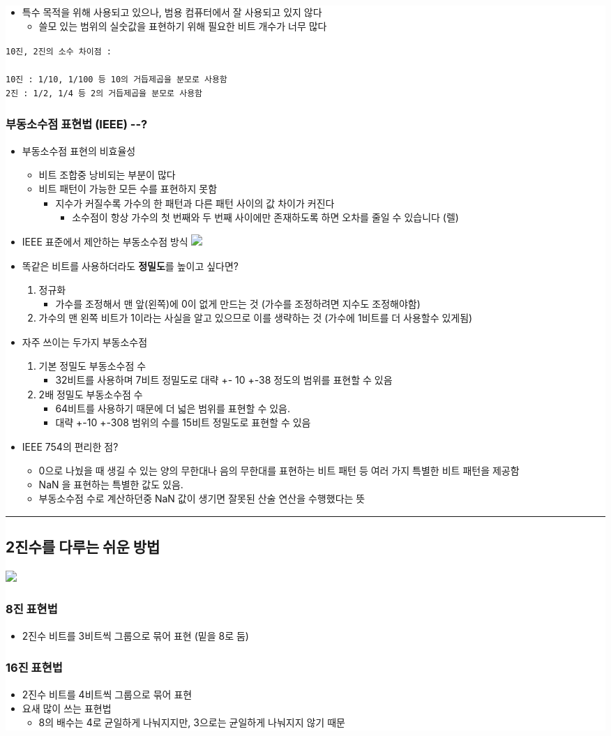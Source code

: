   - 특수 목적을 위해 사용되고 있으나, 범용 컴퓨터에서 잘 사용되고 있지 않다
    - 쓸모 있는 범위의 실숫값을 표현하기 위해 필요한 비트 개수가 너무 많다

```
10진, 2진의 소수 차이점 :

10진 : 1/10, 1/100 등 10의 거듭제곱을 분모로 사용함
2진 : 1/2, 1/4 등 2의 거듭제곱을 분모로 사용함
```

### 부동소수점 표현법 (IEEE) --?

- 부동소수점 표현의 비효율성

  - 비트 조합중 낭비되는 부분이 많다
  - 비트 패턴이 가능한 모든 수를 표현하지 못함
    - 지수가 커질수록 가수의 한 패턴과 다른 패턴 사이의 값 차이가 커진다
      - 소수점이 항상 가수의 첫 번째와 두 번째 사이에만 존재하도록 하면 오차를 줄일 수 있습니다 (렐)

- IEEE 표준에서 제안하는 부동소수점 방식
  <img src="https://velog.velcdn.com/images%2Fmodolee%2Fpost%2Ff467b7ce-1501-4516-afc1-b78eaea0c545%2Fimage.png" style="background-color:white;">

- 똑같은 비트를 사용하더라도 **정밀도**를 높이고 싶다면?

  1. 정규화
     - 가수를 조정해서 맨 앞(왼쪽)에 0이 없게 만드는 것 (가수를 조정하려면 지수도 조정해야함)
  2. 가수의 맨 왼쪽 비트가 1이라는 사실을 알고 있으므로 이를 생략하는 것 (가수에 1비트를 더 사용할수 있게됨)

- 자주 쓰이는 두가지 부동소수점

  1. 기본 정밀도 부동소수점 수
     - 32비트를 사용하며 7비트 정밀도로 대략 +- 10 +-38 정도의 범위를 표현할 수 있음
  2. 2배 정밀도 부동소수점 수
     - 64비트를 사용하기 때문에 더 넓은 범위를 표현할 수 있음.
     - 대략 +-10 +-308 범위의 수를 15비트 정밀도로 표현할 수 있음

- IEEE 754의 편리한 점?
  - 0으로 나눴을 때 생길 수 있는 양의 무한대나 음의 무한대를 표현하는 비트 패턴 등 여러 가지 특별한 비트 패턴을 제공함
  - NaN 을 표현하는 특별한 값도 있음.
  - 부동소수점 수로 계산하던중 NaN 값이 생기면 잘못된 산술 연산을 수행했다는 뜻

---

## 2진수를 다루는 쉬운 방법

<img src='https://t1.daumcdn.net/cfile/tistory/99139F4F5BC6A36410'>

### 8진 표현법

- 2진수 비트를 3비트씩 그룹으로 묶어 표현 (밑을 8로 둠)

### 16진 표현법

- 2진수 비트를 4비트씩 그룹으로 묶어 표현
- 요새 많이 쓰는 표현법
  - 8의 배수는 4로 균일하게 나눠지지만, 3으로는 균일하게 나눠지지 않기 때문
